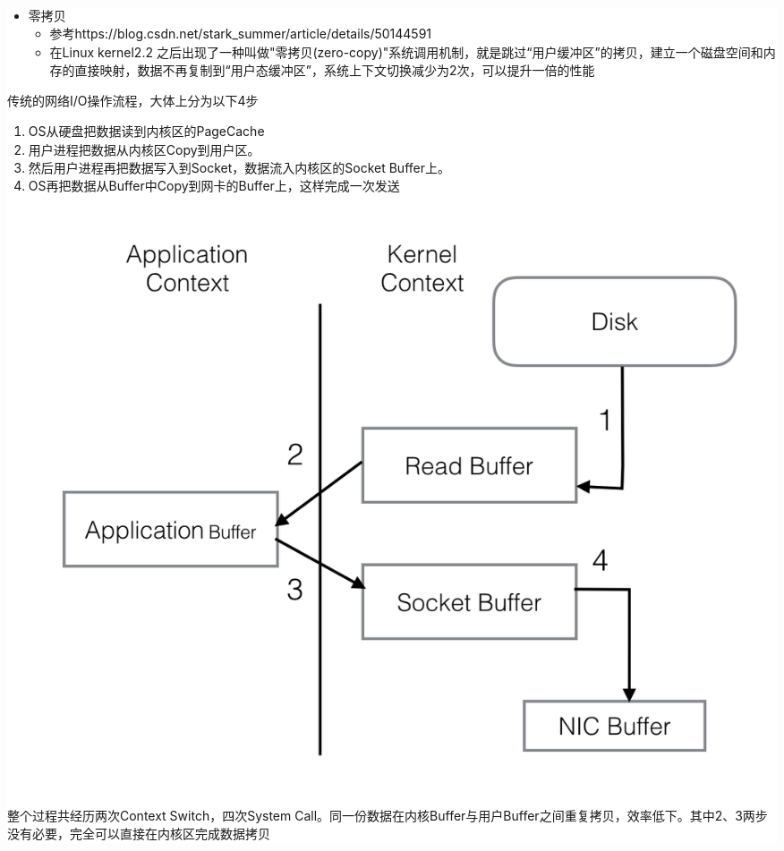 - 零拷贝
  - 参考https://blog.csdn.net/stark_summer/article/details/50144591
  - 在Linux kernel2.2 之后出现了一种叫做"零拷贝(zero-copy)"系统调用机制，就是跳过“用户缓冲区”的拷贝，建立一个磁盘空间和内存的直接映射，数据不再复制到“用户态缓冲区”，系统上下文切换减少为2次，可以提升一倍的性能

传统的网络I/O操作流程，大体上分为以下4步

1. OS从硬盘把数据读到内核区的PageCache
2. 用户进程把数据从内核区Copy到用户区。
3. 然后用户进程再把数据写入到Socket，数据流入内核区的Socket Buffer上。
4. OS再把数据从Buffer中Copy到网卡的Buffer上，这样完成一次发送


![img](img/kafka/24.png)

整个过程共经历两次Context Switch，四次System Call。同一份数据在内核Buffer与用户Buffer之间重复拷贝，效率低下。其中2、3两步没有必要，完全可以直接在内核区完成数据拷贝
